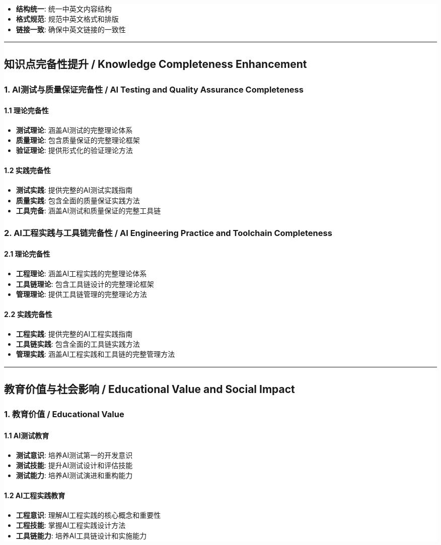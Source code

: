 - **结构统一**: 统一中英文内容结构
- **格式规范**: 规范中英文格式和排版
- **链接一致**: 确保中英文链接的一致性

---

## 知识点完备性提升 / Knowledge Completeness Enhancement

### 1. AI测试与质量保证完备性 / AI Testing and Quality Assurance Completeness

#### 1.1 理论完备性

- **测试理论**: 涵盖AI测试的完整理论体系
- **质量理论**: 包含质量保证的完整理论框架
- **验证理论**: 提供形式化的验证理论方法

#### 1.2 实践完备性

- **测试实践**: 提供完整的AI测试实践指南
- **质量实践**: 包含全面的质量保证实践方法
- **工具完备**: 涵盖AI测试和质量保证的完整工具链

### 2. AI工程实践与工具链完备性 / AI Engineering Practice and Toolchain Completeness

#### 2.1 理论完备性

- **工程理论**: 涵盖AI工程实践的完整理论体系
- **工具链理论**: 包含工具链设计的完整理论框架
- **管理理论**: 提供工具链管理的完整理论方法

#### 2.2 实践完备性

- **工程实践**: 提供完整的AI工程实践指南
- **工具链实践**: 包含全面的工具链实践方法
- **管理实践**: 涵盖AI工程实践和工具链的完整管理方法

---

## 教育价值与社会影响 / Educational Value and Social Impact

### 1. 教育价值 / Educational Value

#### 1.1 AI测试教育

- **测试意识**: 培养AI测试第一的开发意识
- **测试技能**: 提升AI测试设计和评估技能
- **测试能力**: 培养AI测试演进和重构能力

#### 1.2 AI工程实践教育

- **工程意识**: 理解AI工程实践的核心概念和重要性
- **工程技能**: 掌握AI工程实践设计方法
- **工具链能力**: 培养AI工具链设计和实施能力
